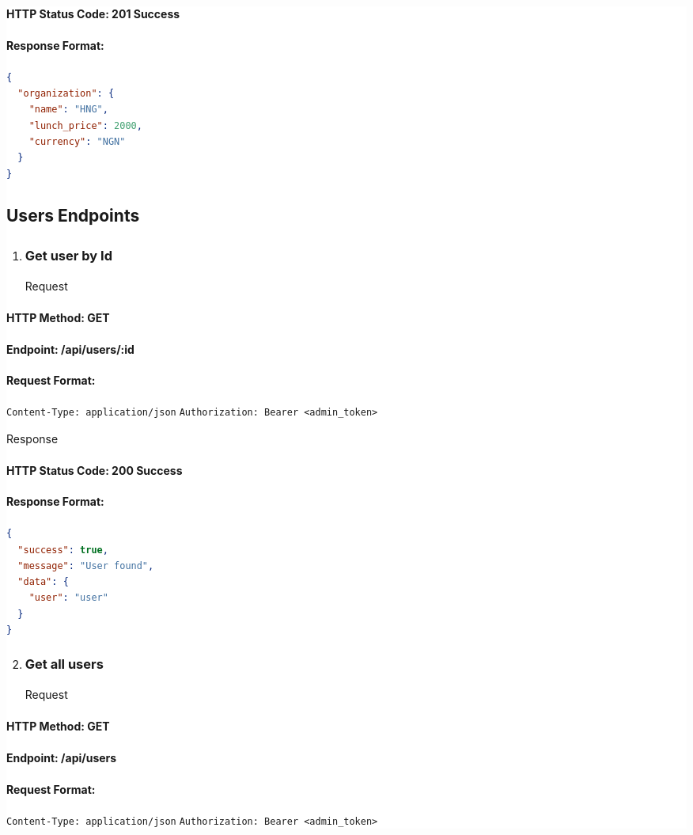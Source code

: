#### HTTP Status Code: 201 Success

#### Response Format:

```json
{
  "organization": {
    "name": "HNG",
    "lunch_price": 2000,
    "currency": "NGN"
  }
}
```

## Users Endpoints

1. ### Get user by Id
   Request

#### HTTP Method: GET

#### Endpoint: /api/users/:id

#### Request Format:

`Content-Type: application/json`
`Authorization: Bearer <admin_token>`

Response

#### HTTP Status Code: 200 Success

#### Response Format:

```json
{
  "success": true,
  "message": "User found",
  "data": {
    "user": "user"
  }
}
```

2. ### Get all users
   Request

#### HTTP Method: GET

#### Endpoint: /api/users

#### Request Format:

`Content-Type: application/json`
`Authorization: Bearer <admin_token>`
